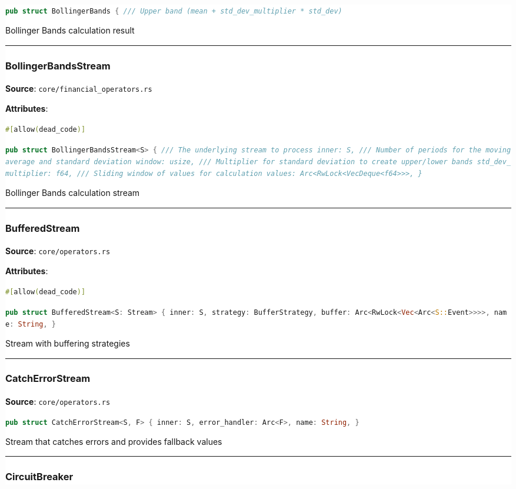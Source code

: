 ```rust
pub struct BollingerBands { /// Upper band (mean + std_dev_multiplier * std_dev)
```

Bollinger Bands calculation result

---

### BollingerBandsStream

**Source**: `core/financial_operators.rs`

**Attributes**:
```rust
#[allow(dead_code)]
```

```rust
pub struct BollingerBandsStream<S> { /// The underlying stream to process inner: S, /// Number of periods for the moving average and standard deviation window: usize, /// Multiplier for standard deviation to create upper/lower bands std_dev_multiplier: f64, /// Sliding window of values for calculation values: Arc<RwLock<VecDeque<f64>>>, }
```

Bollinger Bands calculation stream

---

### BufferedStream

**Source**: `core/operators.rs`

**Attributes**:
```rust
#[allow(dead_code)]
```

```rust
pub struct BufferedStream<S: Stream> { inner: S, strategy: BufferStrategy, buffer: Arc<RwLock<Vec<Arc<S::Event>>>>, name: String, }
```

Stream with buffering strategies

---

### CatchErrorStream

**Source**: `core/operators.rs`

```rust
pub struct CatchErrorStream<S, F> { inner: S, error_handler: Arc<F>, name: String, }
```

Stream that catches errors and provides fallback values

---

### CircuitBreaker
